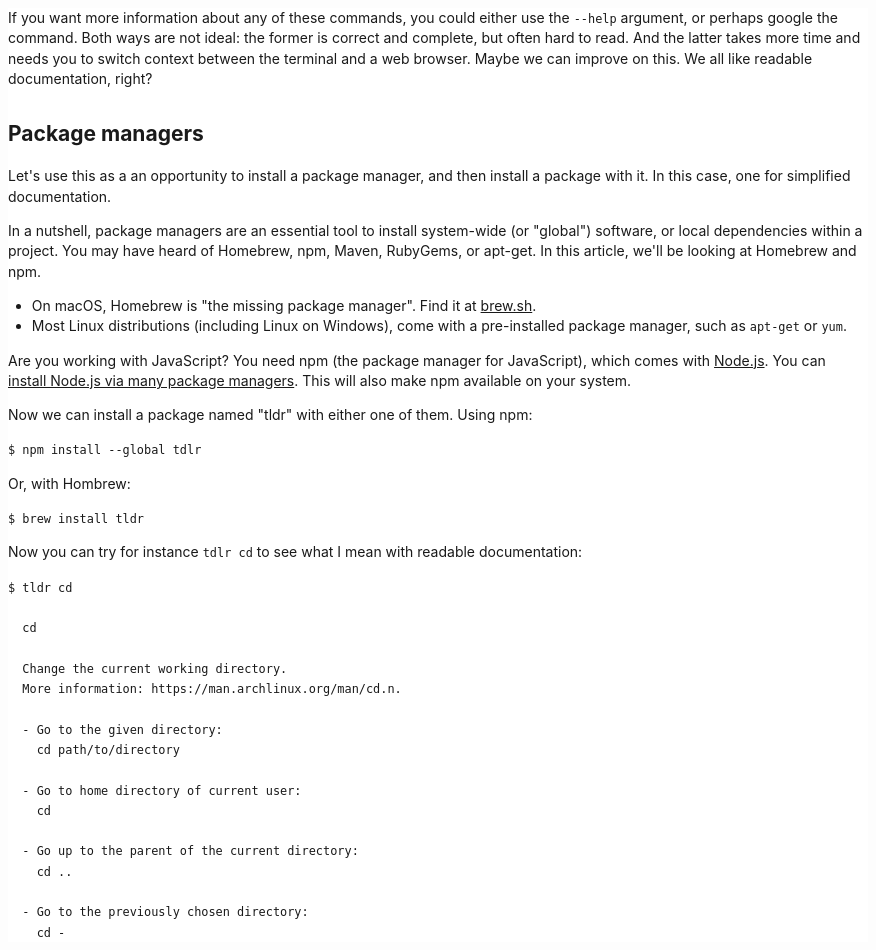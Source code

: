 If you want more information about any of these commands, you could either use
the `--help` argument, or perhaps google the command. Both ways are not ideal:
the former is correct and complete, but often hard to read. And the latter takes
more time and needs you to switch context between the terminal and a web
browser. Maybe we can improve on this. We all like readable documentation,
right?

## Package managers

Let's use this as a an opportunity to install a package manager, and then
install a package with it. In this case, one for simplified documentation.

In a nutshell, package managers are an essential tool to install system-wide (or
"global") software, or local dependencies within a project. You may have heard
of Homebrew, npm, Maven, RubyGems, or apt-get. In this article, we'll be looking
at Homebrew and npm.

- On macOS, Homebrew is "the missing package manager". Find it at [brew.sh][2].
- Most Linux distributions (including Linux on Windows), come with a
  pre-installed package manager, such as `apt-get` or `yum`.

Are you working with JavaScript? You need npm (the package manager for
JavaScript), which comes with [Node.js][3]. You can [install Node.js via many
package managers][4]. This will also make npm available on your system.

Now we can install a package named "tldr" with either one of them. Using npm:

```shell
$ npm install --global tdlr
```

Or, with Hombrew:

```shell
$ brew install tldr
```

Now you can try for instance `tdlr cd` to see what I mean with readable
documentation:

```shell
$ tldr cd

  cd

  Change the current working directory.
  More information: https://man.archlinux.org/man/cd.n.

  - Go to the given directory:
    cd path/to/directory

  - Go to home directory of current user:
    cd

  - Go up to the parent of the current directory:
    cd ..

  - Go to the previously chosen directory:
    cd -
```


[1]: https://docs.microsoft.com/en-us/windows/wsl/install
[2]: https://brew.sh
[3]: https://nodejs.org
[4]: https://nodejs.org/en/download/package-manager/
[6]: https://docs.brew.sh/FAQ.html
[7]: https://gitforwindows.org
[8]: https://chocolatey.org
[9]: http://rogerdudler.github.io/git-guide/
[10]: https://product.hubspot.com/blog/git-and-github-tutorial-for-beginners
[14]: https://twitter.com/webprolific
[15]: https://www.learnenough.com/command-line-tutorial
[16]: https://github.com/jlevy/the-art-of-command-line#the-art-of-command-line
[17]: ./getting-started-with-dotfiles/index.md